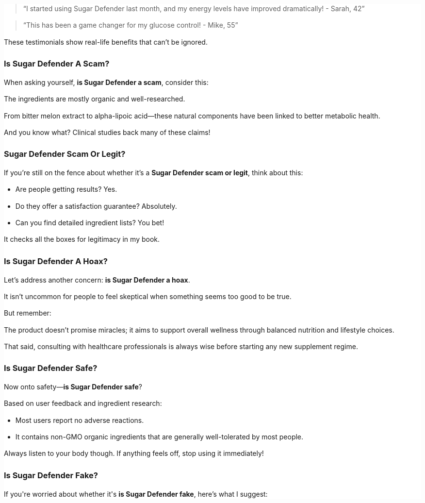 > “I started using Sugar Defender last month, and my energy levels have improved dramatically! - Sarah, 42”

> “This has been a game changer for my glucose control! - Mike, 55”

These testimonials show real-life benefits that can’t be ignored.

### Is Sugar Defender A Scam?

When asking yourself, **is Sugar Defender a scam**, consider this: 

The ingredients are mostly organic and well-researched.

From bitter melon extract to alpha-lipoic acid—these natural components have been linked to better metabolic health.

And you know what? Clinical studies back many of these claims!

### Sugar Defender Scam Or Legit?

If you’re still on the fence about whether it’s a **Sugar Defender scam or legit**, think about this:

- Are people getting results? Yes.
  
- Do they offer a satisfaction guarantee? Absolutely.
  
- Can you find detailed ingredient lists? You bet!

It checks all the boxes for legitimacy in my book.

### Is Sugar Defender A Hoax?

Let’s address another concern: **is Sugar Defender a hoax**. 

It isn’t uncommon for people to feel skeptical when something seems too good to be true. 

But remember:

The product doesn’t promise miracles; it aims to support overall wellness through balanced nutrition and lifestyle choices.

That said, consulting with healthcare professionals is always wise before starting any new supplement regime.

### Is Sugar Defender Safe?

Now onto safety—**is Sugar Defender safe**? 

Based on user feedback and ingredient research:

- Most users report no adverse reactions.
  
- It contains non-GMO organic ingredients that are generally well-tolerated by most people.

Always listen to your body though. If anything feels off, stop using it immediately!

### Is Sugar Defender Fake?

If you're worried about whether it's **is Sugar Defender fake**, here’s what I suggest:
